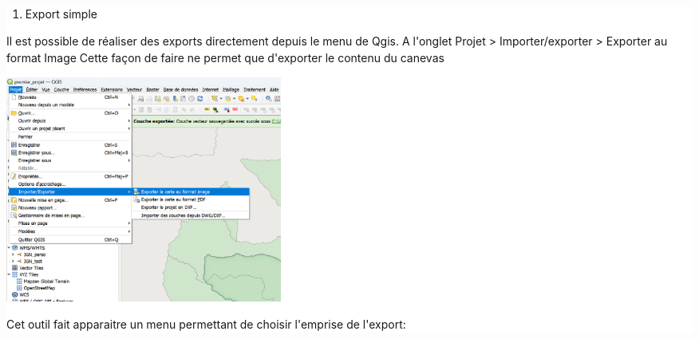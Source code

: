 1. Export simple

Il est possible de réaliser des exports directement depuis le menu de Qgis. A l'onglet Projet > Importer/exporter > Exporter au format Image
Cette façon de faire ne permet que d'exporter le contenu du canevas

<img src="./img/export_format_image.png" alt= “”  width="40%"> 

Cet outil fait apparaitre un menu permettant de choisir l'emprise de l'export: 

